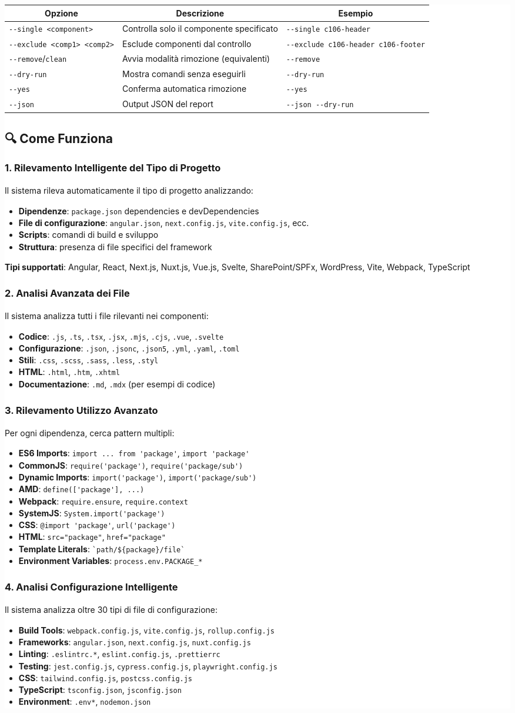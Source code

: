 | Opzione | Descrizione | Esempio |
|---------|-------------|---------|
| `--single <component>` | Controlla solo il componente specificato | `--single c106-header` |
| `--exclude <comp1> <comp2>` | Esclude componenti dal controllo | `--exclude c106-header c106-footer` |
| `--remove`/`clean` | Avvia modalità rimozione (equivalenti) | `--remove` |
| `--dry-run` | Mostra comandi senza eseguirli | `--dry-run` |
| `--yes` | Conferma automatica rimozione | `--yes` |
| `--json` | Output JSON del report | `--json --dry-run` |

## 🔍 Come Funziona

### 1. Rilevamento Intelligente del Tipo di Progetto
Il sistema rileva automaticamente il tipo di progetto analizzando:
- **Dipendenze**: `package.json` dependencies e devDependencies
- **File di configurazione**: `angular.json`, `next.config.js`, `vite.config.js`, ecc.
- **Scripts**: comandi di build e sviluppo
- **Struttura**: presenza di file specifici del framework

**Tipi supportati**: Angular, React, Next.js, Nuxt.js, Vue.js, Svelte, SharePoint/SPFx, WordPress, Vite, Webpack, TypeScript

### 2. Analisi Avanzata dei File
Il sistema analizza tutti i file rilevanti nei componenti:
- **Codice**: `.js`, `.ts`, `.tsx`, `.jsx`, `.mjs`, `.cjs`, `.vue`, `.svelte`
- **Configurazione**: `.json`, `.jsonc`, `.json5`, `.yml`, `.yaml`, `.toml`
- **Stili**: `.css`, `.scss`, `.sass`, `.less`, `.styl`
- **HTML**: `.html`, `.htm`, `.xhtml`
- **Documentazione**: `.md`, `.mdx` (per esempi di codice)

### 3. Rilevamento Utilizzo Avanzato
Per ogni dipendenza, cerca pattern multipli:
- **ES6 Imports**: `import ... from 'package'`, `import 'package'`
- **CommonJS**: `require('package')`, `require('package/sub')`
- **Dynamic Imports**: `import('package')`, `import('package/sub')`
- **AMD**: `define(['package'], ...)`
- **Webpack**: `require.ensure`, `require.context`
- **SystemJS**: `System.import('package')`
- **CSS**: `@import 'package'`, `url('package')`
- **HTML**: `src="package"`, `href="package"`
- **Template Literals**: `` `path/${package}/file` ``
- **Environment Variables**: `process.env.PACKAGE_*`

### 4. Analisi Configurazione Intelligente
Il sistema analizza oltre 30 tipi di file di configurazione:
- **Build Tools**: `webpack.config.js`, `vite.config.js`, `rollup.config.js`
- **Frameworks**: `angular.json`, `next.config.js`, `nuxt.config.js`
- **Linting**: `.eslintrc.*`, `eslint.config.js`, `.prettierrc`
- **Testing**: `jest.config.js`, `cypress.config.js`, `playwright.config.js`
- **CSS**: `tailwind.config.js`, `postcss.config.js`
- **TypeScript**: `tsconfig.json`, `jsconfig.json`
- **Environment**: `.env*`, `nodemon.json`
